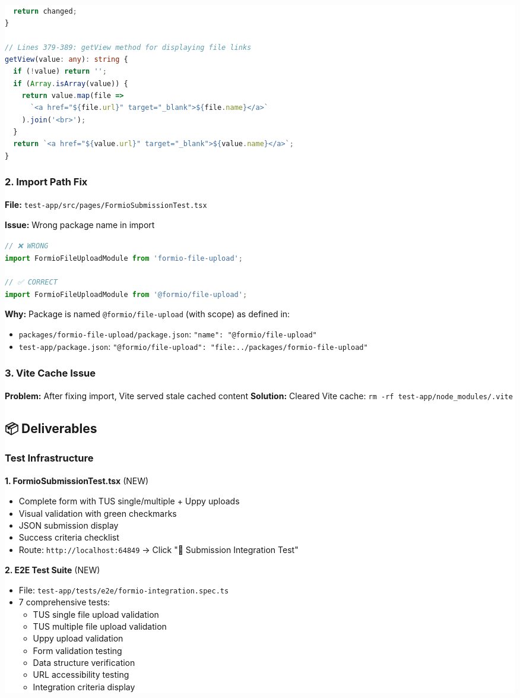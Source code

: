 ```typescript
  return changed;
}

// Lines 379-389: getView method for displaying file links
getView(value: any): string {
  if (!value) return '';
  if (Array.isArray(value)) {
    return value.map(file =>
      `<a href="${file.url}" target="_blank">${file.name}</a>`
    ).join('<br>');
  }
  return `<a href="${value.url}" target="_blank">${value.name}</a>`;
}
```

### 2. Import Path Fix

**File:** `test-app/src/pages/FormioSubmissionTest.tsx`

**Issue:** Wrong package name in import
```typescript
// ❌ WRONG
import FormioFileUploadModule from 'formio-file-upload';

// ✅ CORRECT
import FormioFileUploadModule from '@formio/file-upload';
```

**Why:** Package is named `@formio/file-upload` (with scope) as defined in:
- `packages/formio-file-upload/package.json`: `"name": "@formio/file-upload"`
- `test-app/package.json`: `"@formio/file-upload": "file:../packages/formio-file-upload"`

### 3. Vite Cache Issue

**Problem:** After fixing import, Vite served stale cached content
**Solution:** Cleared Vite cache: `rm -rf test-app/node_modules/.vite`

## 📦 Deliverables

### Test Infrastructure

**1. FormioSubmissionTest.tsx** (NEW)
- Complete form with TUS single/multiple + Uppy uploads
- Visual validation with green checkmarks
- JSON submission display
- Success criteria checklist
- Route: `http://localhost:64849` → Click "🎯 Submission Integration Test"

**2. E2E Test Suite** (NEW)
- File: `test-app/tests/e2e/formio-integration.spec.ts`
- 7 comprehensive tests:
  - TUS single file upload validation
  - TUS multiple file upload validation
  - Uppy upload validation
  - Form validation testing
  - Data structure verification
  - URL accessibility testing
  - Integration criteria display
